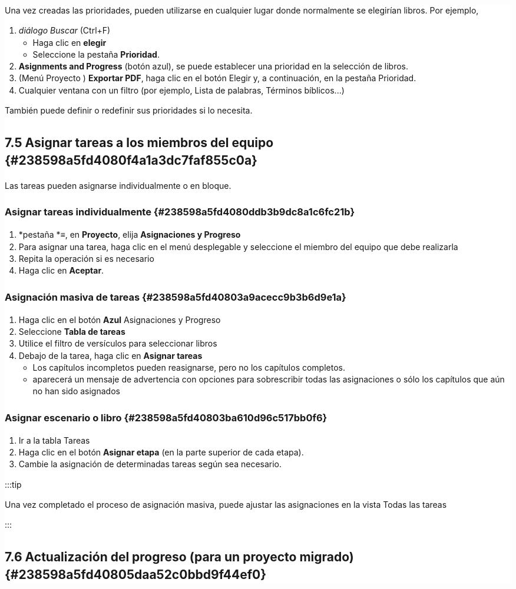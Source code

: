 Una vez creadas las prioridades, pueden utilizarse en cualquier lugar donde normalmente se elegirían libros. Por ejemplo,

1. _diálogo _Buscar__ (Ctrl+F)
    - Haga clic en **elegir**
    - Seleccione la pestaña **Prioridad**.
2. **Asignments and Progress** (botón azul), se puede establecer una prioridad en la selección de libros.
3. (Menú Proyecto ) **Exportar PDF**, haga clic en el botón Elegir y, a continuación, en la pestaña Prioridad.
4. Cualquier ventana con un filtro (por ejemplo, Lista de palabras, Términos bíblicos...)

También puede definir o redefinir sus prioridades si lo necesita.

## 7.5 Asignar tareas a los miembros del equipo {#238598a5fd4080f4a1a3dc7faf855c0a}

Las tareas pueden asignarse individualmente o en bloque.

### Asignar tareas individualmente {#238598a5fd4080ddb3b9dc8a1c6fc21b}

1. \*pestaña \*≡, en **Proyecto**, elija **Asignaciones y Progreso**
2. Para asignar una tarea, haga clic en el menú desplegable y seleccione el miembro del equipo que debe realizarla
3. Repita la operación si es necesario
4. Haga clic en **Aceptar**.

### Asignación masiva de tareas {#238598a5fd40803a9acecc9b3b6d9e1a}

1. Haga clic en el botón **Azul** Asignaciones y Progreso
2. Seleccione **Tabla de tareas**
3. Utilice el filtro de versículos para seleccionar libros
4. Debajo de la tarea, haga clic en **Asignar tareas**
    - Los capítulos incompletos pueden reasignarse, pero no los capítulos completos.
    - aparecerá un mensaje de advertencia con opciones para sobrescribir todas las asignaciones o sólo los capítulos que aún no han sido asignados

### Asignar escenario o libro {#238598a5fd40803ba610d96c517bb0f6}

1. Ir a la tabla Tareas
2. Haga clic en el botón **Asignar etapa** (en la parte superior de cada etapa).
3. Cambie la asignación de determinadas tareas según sea necesario.

:::tip

Una vez completado el proceso de asignación masiva, puede ajustar las asignaciones en la vista Todas las tareas

:::

## 7.6 Actualización del progreso (para un proyecto migrado) {#238598a5fd40805daa52c0bbd9f44ef0}
